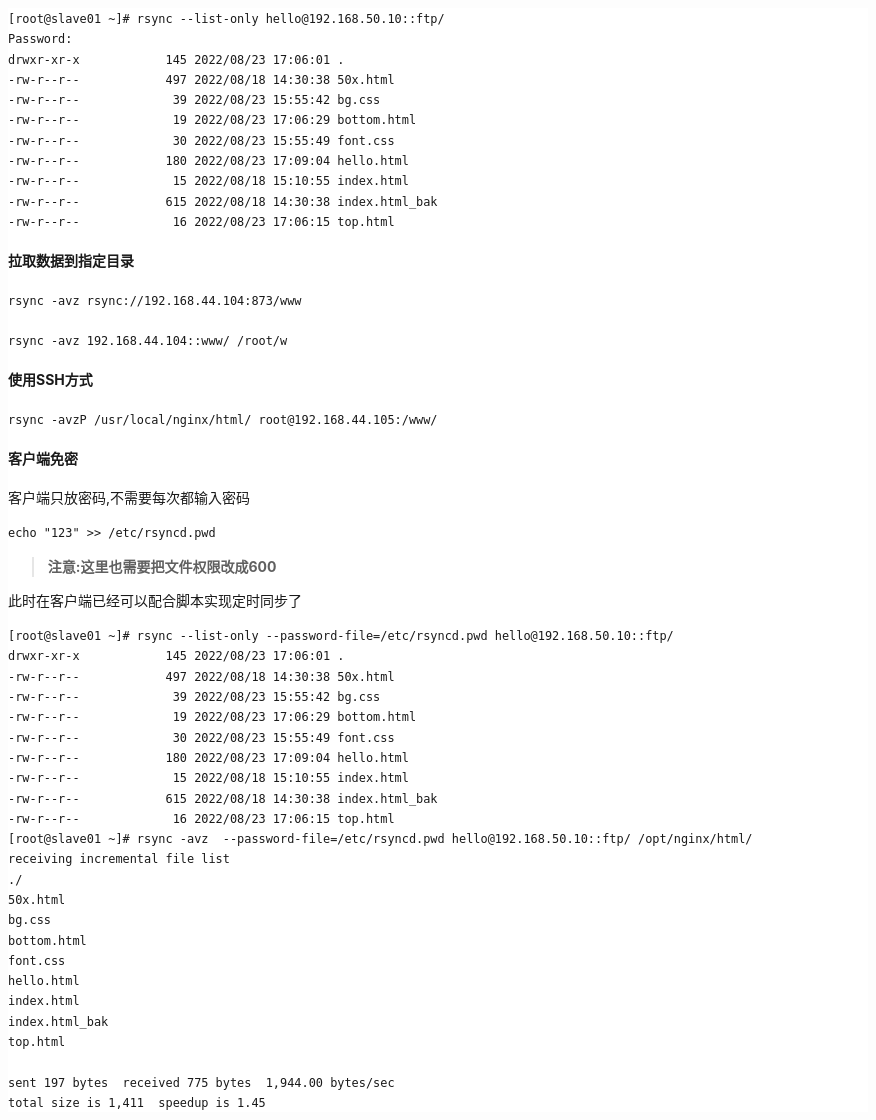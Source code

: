```shell
[root@slave01 ~]# rsync --list-only hello@192.168.50.10::ftp/
Password: 
drwxr-xr-x            145 2022/08/23 17:06:01 .
-rw-r--r--            497 2022/08/18 14:30:38 50x.html
-rw-r--r--             39 2022/08/23 15:55:42 bg.css
-rw-r--r--             19 2022/08/23 17:06:29 bottom.html
-rw-r--r--             30 2022/08/23 15:55:49 font.css
-rw-r--r--            180 2022/08/23 17:09:04 hello.html
-rw-r--r--             15 2022/08/18 15:10:55 index.html
-rw-r--r--            615 2022/08/18 14:30:38 index.html_bak
-rw-r--r--             16 2022/08/23 17:06:15 top.html
```

#### 拉取数据到指定目录

```shell
rsync -avz rsync://192.168.44.104:873/www

rsync -avz 192.168.44.104::www/ /root/w
```

#### 使用SSH方式

```shell
rsync -avzP /usr/local/nginx/html/ root@192.168.44.105:/www/
```

#### 客户端免密

客户端只放密码,不需要每次都输入密码

```shell
echo "123" >> /etc/rsyncd.pwd
```

> **注意:这里也需要把文件权限改成600**

此时在客户端已经可以配合脚本实现定时同步了

```shell
[root@slave01 ~]# rsync --list-only --password-file=/etc/rsyncd.pwd hello@192.168.50.10::ftp/
drwxr-xr-x            145 2022/08/23 17:06:01 .
-rw-r--r--            497 2022/08/18 14:30:38 50x.html
-rw-r--r--             39 2022/08/23 15:55:42 bg.css
-rw-r--r--             19 2022/08/23 17:06:29 bottom.html
-rw-r--r--             30 2022/08/23 15:55:49 font.css
-rw-r--r--            180 2022/08/23 17:09:04 hello.html
-rw-r--r--             15 2022/08/18 15:10:55 index.html
-rw-r--r--            615 2022/08/18 14:30:38 index.html_bak
-rw-r--r--             16 2022/08/23 17:06:15 top.html
[root@slave01 ~]# rsync -avz  --password-file=/etc/rsyncd.pwd hello@192.168.50.10::ftp/ /opt/nginx/html/
receiving incremental file list
./
50x.html
bg.css
bottom.html
font.css
hello.html
index.html
index.html_bak
top.html

sent 197 bytes  received 775 bytes  1,944.00 bytes/sec
total size is 1,411  speedup is 1.45
```
